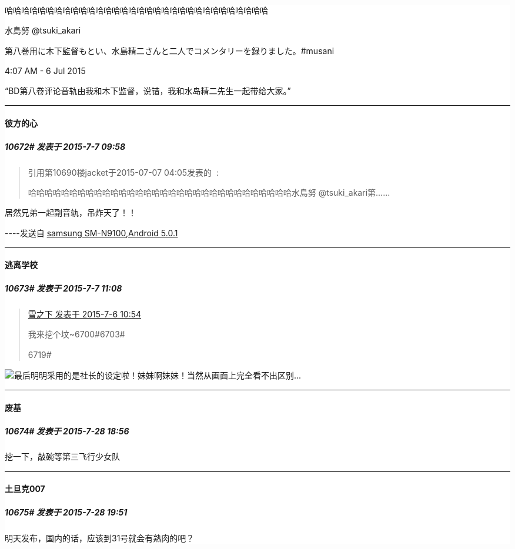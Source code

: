 
哈哈哈哈哈哈哈哈哈哈哈哈哈哈哈哈哈哈哈哈哈哈哈哈哈哈哈哈哈哈哈哈


水島努 ‏@tsuki_akari

第八巻用に木下監督もとい、水島精二さんと二人でコメンタリーを録りました。#musani

4:07 AM - 6 Jul 2015


“BD第八卷评论音轨由我和木下监督，说错，我和水岛精二先生一起带给大家。”


-----

####  彼方的心  
##### 10672#       发表于 2015-7-7 09:58


<blockquote>引用第10690楼jacket于2015-07-07 04:05发表的  :

哈哈哈哈哈哈哈哈哈哈哈哈哈哈哈哈哈哈哈哈哈哈哈哈哈哈哈哈哈哈哈哈水島努 ‏@tsuki_akari第......</blockquote>
居然兄弟一起副音轨，吊炸天了！！


----发送自 [samsung SM-N9100,Android 5.0.1](http://stage1.5j4m.com/?1.17)


-----

####  逃离学校  
##### 10673#       发表于 2015-7-7 11:08


<blockquote><a href="httphttps://bbs.saraba1st.com/2b/forum.php?mod=redirect&amp;goto=findpost&amp;pid=29459132&amp;ptid=1047378" target="_blank">雪之下 发表于 2015-7-6 10:54</a>

我来挖个坟~6700#6703#


6719#</blockquote>
<img src="https://static.saraba1st.com/image/smiley/face/12.gif" referrerpolicy="no-referrer">最后明明采用的是社长的设定啦！妹妹啊妹妹！当然从画面上完全看不出区别...


-----

####  废基  
##### 10674#       发表于 2015-7-28 18:56


挖一下，敲碗等第三飞行少女队


-----

####  土旦克007  
##### 10675#       发表于 2015-7-28 19:51


明天发布，国内的话，应该到31号就会有熟肉的吧？
